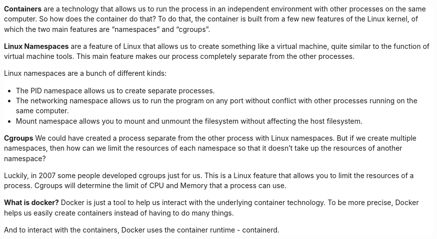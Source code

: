 __Containers__ 
are a technology that allows us to run the process in an independent environment with other processes on the same computer. So how does the container do that?
To do that, the container is built from a few new features of the Linux kernel, of which the two main features are “namespaces” and “cgroups”.

__Linux Namespaces__
are a feature of Linux that allows us to create something like a virtual machine, quite similar to the function of virtual machine tools. This main feature makes our process completely separate from the other processes.

Linux namespaces are a bunch of different kinds:
- The PID namespace allows us to create separate processes.
- The networking namespace allows us to run the program on any port without conflict with other processes running on the same computer.
- Mount namespace allows you to mount and unmount the filesystem without affecting the host filesystem.

__Cgroups__
We could have created a process separate from the other process with Linux namespaces. But if we create multiple namespaces, then how can we limit the resources of each namespace so that it doesn’t take up the resources of another namespace?

Luckily, in 2007 some people developed cgroups just for us. This is a Linux feature that allows you to limit the resources of a process. Cgroups will determine the limit of CPU and Memory that a process can use. 

__What is docker?__
Docker is just a tool to help us interact with the underlying container technology. To be more precise, Docker helps us easily create containers instead of having to do many things.

And to interact with the containers, Docker uses the container runtime - containerd.
